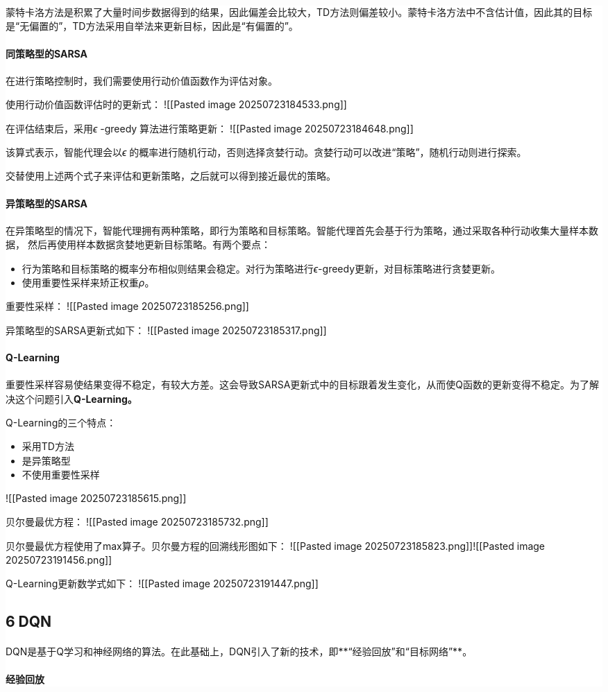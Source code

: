 蒙特卡洛方法是积累了大量时间步数据得到的结果，因此偏差会比较大，TD方法则偏差较小。蒙特卡洛方法中不含估计值，因此其的目标是“无偏置的”，TD方法采用自举法来更新目标，因此是“有偏置的”。

#### 同策略型的SARSA

在进行策略控制时，我们需要使用行动价值函数作为评估对象。

使用行动价值函数评估时的更新式：
![[Pasted image 20250723184533.png]]

在评估结束后，采用$\epsilon$ -greedy 算法进行策略更新：
![[Pasted image 20250723184648.png]]

该算式表示，智能代理会以$\epsilon$ 的概率进行随机行动，否则选择贪婪行动。贪婪行动可以改进“策略”，随机行动则进行探索。

交替使用上述两个式子来评估和更新策略，之后就可以得到接近最优的策略。

#### 异策略型的SARSA

在异策略型的情况下，智能代理拥有两种策略，即行为策略和目标策略。智能代理首先会基于行为策略，通过采取各种行动收集大量样本数据， 然后再使用样本数据贪婪地更新目标策略。有两个要点：
- 行为策略和目标策略的概率分布相似则结果会稳定。对行为策略进行$\epsilon$-greedy更新，对目标策略进行贪婪更新。
- 使用重要性采样来矫正权重$\rho$。

重要性采样：
![[Pasted image 20250723185256.png]]

异策略型的SARSA更新式如下：
![[Pasted image 20250723185317.png]]

#### Q-Learning

重要性采样容易使结果变得不稳定，有较大方差。这会导致SARSA更新式中的目标跟着发生变化，从而使Q函数的更新变得不稳定。为了解决这个问题引入**Q-Learning。**

Q-Learning的三个特点：
- 采用TD方法
- 是异策略型
- 不使用重要性采样

![[Pasted image 20250723185615.png]]

贝尔曼最优方程：
![[Pasted image 20250723185732.png]]

贝尔曼最优方程使用了max算子。贝尔曼方程的回溯线形图如下：
![[Pasted image 20250723185823.png]]![[Pasted image 20250723191456.png]]

Q-Learning更新数学式如下：
![[Pasted image 20250723191447.png]]

## 6 DQN

DQN是基于Q学习和神经网络的算法。在此基础上，DQN引入了新的技术，即**“经验回放”和“目标网络”**。

#### 经验回放
